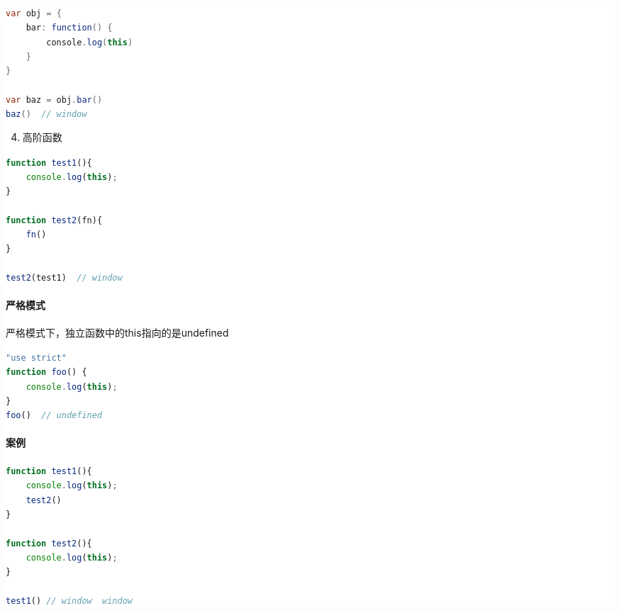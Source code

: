 

```java
var obj = {
    bar: function() {
        console.log(this)
    }
}

var baz = obj.bar()
baz()  // window
```

4. 高阶函数

```javascript
function test1(){
    console.log(this);
}

function test2(fn){
    fn()
}

test2(test1)  // window
```







#### 严格模式

严格模式下，独立函数中的this指向的是undefined

```javascript
"use strict"
function foo() {
    console.log(this);
}
foo()  // undefined
```

#### 案例

```javascript
function test1(){
    console.log(this);
    test2()
}

function test2(){
    console.log(this);
}

test1() // window  window
```
